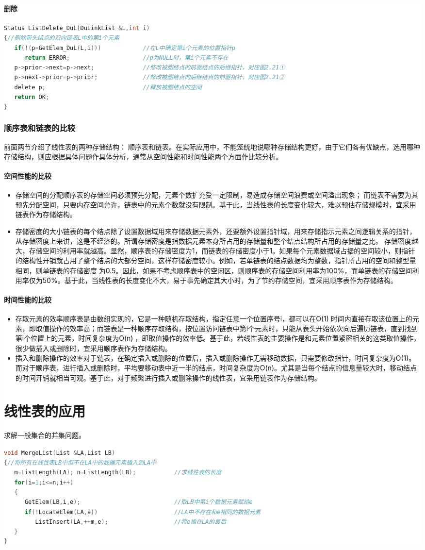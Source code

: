 #### 删除

```c
Status ListDelete_DuL(DuLinkList &L,int i)
{//删除带头结点的双向链表L中的第i个元素
   if(!(p=GetElem_DuL(L,i)))            //在L中确定第i个元素的位置指针p
      return ERROR;                     //p为NULL时，第i个元素不存在
   p->prior->next=p->next;              //修改被删结点的前驱结点的后继指针，对应图2.21①
   p->next->prior=p->prior;             //修改被删结点的后继结点的前驱指针，对应图2.21②
   delete p;                            //释放被删结点的空间
   return OK;
}
```

### 顺序表和链表的比较

前面两节介绍了线性表的两种存储结构： 顺序表和链表。在实际应用中，不能笼统地说哪种存储结构更好，由于它们各有优缺点，选用哪种存储结构，则应根据具体问题作具体分析，通常从空间性能和时间性能两个方面作比较分析。

#### 空间性能的比较

- 存储空间的分配顺序表的存储空间必须预先分配，元素个数扩充受一定限制，易造成存储空间浪费或空间溢出现象；
  而链表不需要为其预先分配空间，只要内存空间允许，链表中的元素个数就没有限制。基于此，当线性表的长度变化较大，难以预估存储规模时，宜采用链表作为存储结构。

- 存储密度的大小链表的每个结点除了设置数据域用来存储数据元素外，还要额外设置指针域，用来存储指示元素之间逻辑关系的指针，从存储密度上来讲，这是不经济的。所谓存储密度是指数据元素本身所占用的存储量和整个结点结构所占用的存储量之比。
  存储密度越大，存储空间的利用率就越高。显然，顺序表的存储密度为1，而链表的存储密度小于1。如果每个元素数据域占据的空间较小，则指针的结构性开销就占用了整个结点的大部分空间，这样存储密度较小。例如，若单链表的结点数据均为整数，指针所占用的空间和整型量相同，则单链表的存储密度
  为0.5。因此，如果不考虑顺序表中的空闲区，则顺序表的存储空间利用率为100%，而单链表的存储空间利用率仅为50%。基于此，当线性表的长度变化不大，易于事先确定其大小时，为了节约存储空间，宜采用顺序表作为存储结构。

#### 时间性能的比较

- 存取元素的效率顺序表是由数组实现的，它是一种随机存取结构，指定任意一个位置序号i，都可以在O(1)
  时间内直接存取该位置上的元素，即取值操作的效率高；而链表是一种顺序存取结构，按位置访问链表中第i个元素时，只能从表头开始依次向后遍历链表，直到找到第i个位置上的元素，时间复杂度为O(n)
  ，即取值操作的效率低。基于此，若线性表的主要操作是和元素位置紧密相关的这类取值操作，很少做插入或删除时，宜采用顺序表作为存储结构。
- 插入和删除操作的效率对于链表，在确定插入或删除的位置后，插入或删除操作无需移动数据，只需要修改指针，时间复杂度为O(1)。而对于顺序表，进行插入或删除时，平均要移动表中近一半的结点，时间复杂度为O(n)。尤其是当每个结点的信息量较大时，移动结点的时间开销就相当可观。基于此，对于频繁进行插入或删除操作的线性表，宜采用链表作为存储结构。

# 线性表的应用

 求解一般集合的并集问题。

```c
void MergeList(List &LA,List LB)
{//将所有在线性表LB中但不在LA中的数据元素插入到LA中
   m=ListLength(LA); n=ListLength(LB);           //求线性表的长度
   for(i=1;i<=n;i++)
   {
      GetElem(LB,i,e);                           //取LB中第i个数据元素赋给e
      if(!LocateElem(LA,e))                      //LA中不存在和e相同的数据元素
         ListInsert(LA,++m,e);                   //将e插在LA的最后
   }
}
```
